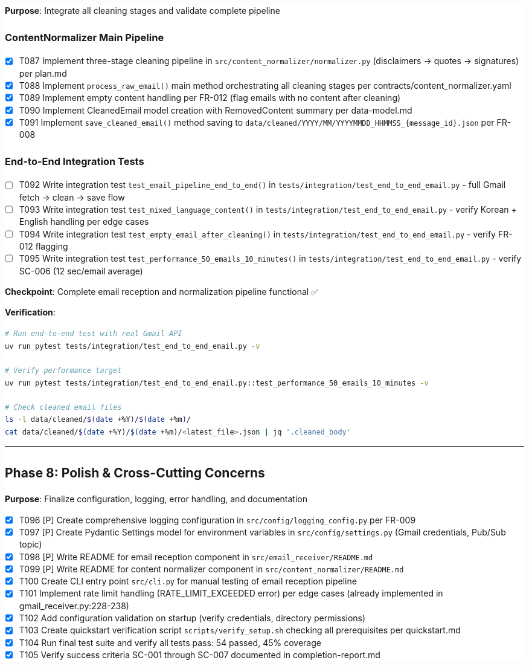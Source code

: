 **Purpose**: Integrate all cleaning stages and validate complete pipeline

### ContentNormalizer Main Pipeline

- [X] T087 Implement three-stage cleaning pipeline in `src/content_normalizer/normalizer.py` (disclaimers → quotes → signatures) per plan.md
- [X] T088 Implement `process_raw_email()` main method orchestrating all cleaning stages per contracts/content_normalizer.yaml
- [X] T089 Implement empty content handling per FR-012 (flag emails with no content after cleaning)
- [X] T090 Implement CleanedEmail model creation with RemovedContent summary per data-model.md
- [X] T091 Implement `save_cleaned_email()` method saving to `data/cleaned/YYYY/MM/YYYYMMDD_HHMMSS_{message_id}.json` per FR-008

### End-to-End Integration Tests

- [ ] T092 Write integration test `test_email_pipeline_end_to_end()` in `tests/integration/test_end_to_end_email.py` - full Gmail fetch → clean → save flow
- [ ] T093 Write integration test `test_mixed_language_content()` in `tests/integration/test_end_to_end_email.py` - verify Korean + English handling per edge cases
- [ ] T094 Write integration test `test_empty_email_after_cleaning()` in `tests/integration/test_end_to_end_email.py` - verify FR-012 flagging
- [ ] T095 Write integration test `test_performance_50_emails_10_minutes()` in `tests/integration/test_end_to_end_email.py` - verify SC-006 (12 sec/email average)

**Checkpoint**: Complete email reception and normalization pipeline functional ✅

**Verification**:
```bash
# Run end-to-end test with real Gmail API
uv run pytest tests/integration/test_end_to_end_email.py -v

# Verify performance target
uv run pytest tests/integration/test_end_to_end_email.py::test_performance_50_emails_10_minutes -v

# Check cleaned email files
ls -l data/cleaned/$(date +%Y)/$(date +%m)/
cat data/cleaned/$(date +%Y)/$(date +%m)/<latest_file>.json | jq '.cleaned_body'
```

---

## Phase 8: Polish & Cross-Cutting Concerns

**Purpose**: Finalize configuration, logging, error handling, and documentation

- [X] T096 [P] Create comprehensive logging configuration in `src/config/logging_config.py` per FR-009
- [X] T097 [P] Create Pydantic Settings model for environment variables in `src/config/settings.py` (Gmail credentials, Pub/Sub topic)
- [X] T098 [P] Write README for email reception component in `src/email_receiver/README.md`
- [X] T099 [P] Write README for content normalizer component in `src/content_normalizer/README.md`
- [X] T100 Create CLI entry point `src/cli.py` for manual testing of email reception pipeline
- [X] T101 Implement rate limit handling (RATE_LIMIT_EXCEEDED error) per edge cases (already implemented in gmail_receiver.py:228-238)
- [X] T102 Add configuration validation on startup (verify credentials, directory permissions)
- [X] T103 Create quickstart verification script `scripts/verify_setup.sh` checking all prerequisites per quickstart.md
- [X] T104 Run final test suite and verify all tests pass: 54 passed, 45% coverage
- [X] T105 Verify success criteria SC-001 through SC-007 documented in completion-report.md
